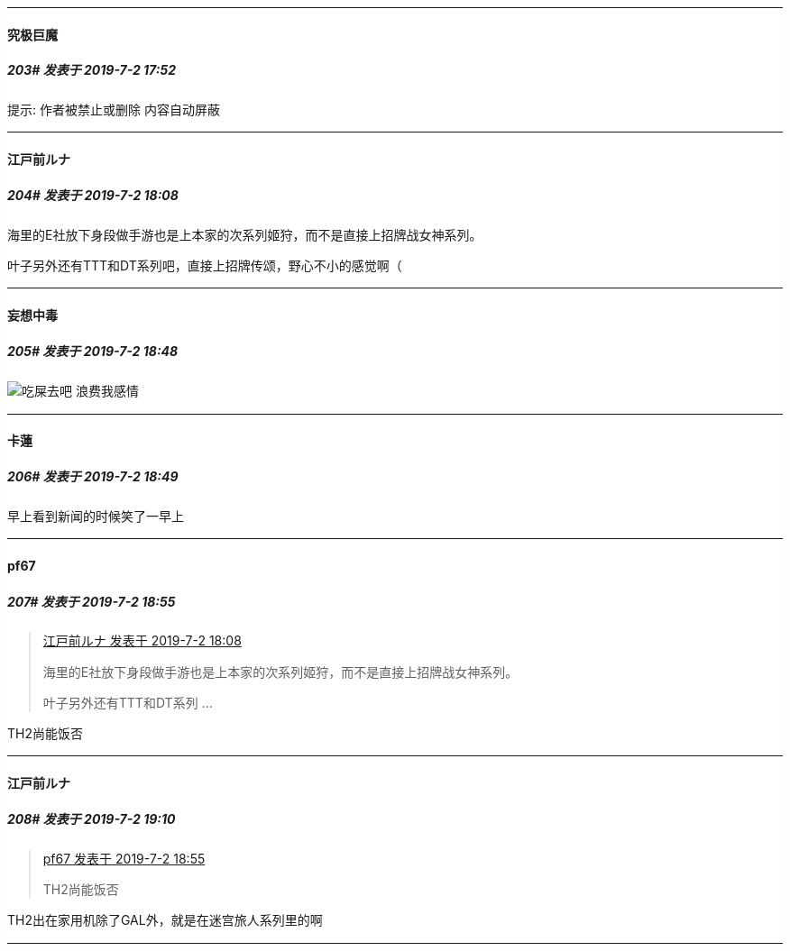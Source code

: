 *****

####  究极巨魔  
##### 203#       发表于 2019-7-2 17:52

提示: 作者被禁止或删除 内容自动屏蔽

*****

####  江戸前ルナ  
##### 204#       发表于 2019-7-2 18:08

海里的E社放下身段做手游也是上本家的次系列姬狩，而不是直接上招牌战女神系列。

叶子另外还有TTT和DT系列吧，直接上招牌传颂，野心不小的感觉啊（

*****

####  妄想中毒  
##### 205#       发表于 2019-7-2 18:48

<img src="https://static.stage1st.com/image/smiley/face2017/067.png" referrerpolicy="no-referrer">吃屎去吧 浪费我感情

*****

####  卡蓮  
##### 206#       发表于 2019-7-2 18:49

早上看到新闻的时候笑了一早上

*****

####  pf67  
##### 207#       发表于 2019-7-2 18:55

<blockquote><a href="httphttps://stage1st.com/2b/forum.php?mod=redirect&amp;goto=findpost&amp;pid=44360125&amp;ptid=1842084" target="_blank">江戸前ルナ 发表于 2019-7-2 18:08</a>

海里的E社放下身段做手游也是上本家的次系列姬狩，而不是直接上招牌战女神系列。

叶子另外还有TTT和DT系列 ...</blockquote>
TH2尚能饭否

*****

####  江戸前ルナ  
##### 208#       发表于 2019-7-2 19:10

<blockquote><a href="httphttps://stage1st.com/2b/forum.php?mod=redirect&amp;goto=findpost&amp;pid=44360630&amp;ptid=1842084" target="_blank">pf67 发表于 2019-7-2 18:55</a>

TH2尚能饭否</blockquote>
TH2出在家用机除了GAL外，就是在迷宫旅人系列里的啊

*****
